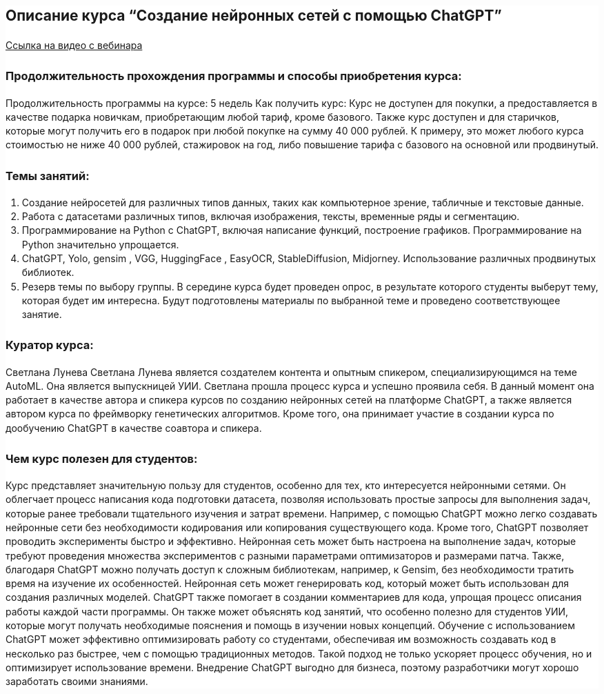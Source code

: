 
## Описание курса “Создание нейронных сетей с помощью ChatGPT”
[Ссылка на видео с вебинара](https://youtu.be/0ngd0tdUNuE)


### Продолжительность прохождения программы и способы приобретения курса:
Продолжительность программы на курсе: 5 недель
Как получить курс:
Курс не доступен для покупки, а предоставляется в качестве подарка новичкам, приобретающим любой тариф, кроме базового.
Также курс доступен и для старичков, которые могут получить его в подарок при любой покупке на сумму 40 000 рублей. К примеру, это может любого курса стоимостью не ниже 40 000 рублей, стажировок на год, либо повышение тарифа с базового на основной или продвинутый.


### Темы занятий:
1. Создание нейросетей для различных типов данных, таких как компьютерное зрение, табличные и текстовые данные.
2. Работа с датасетами различных типов, включая изображения, тексты, временные ряды и сегментацию. 
3. Программирование на Python с ChatGPT, включая написание функций, построение графиков. Программирование на Python значительно упрощается.
4. ChatGPT, Yolo, gensim , VGG, HuggingFace , EasyOCR, StableDiffusion, Midjorney. Использование различных продвинутых библиотек.
5. Резерв темы по выбору группы. В середине курса будет проведен опрос, в результате которого студенты выберут тему, которая будет им интересна. Будут подготовлены материалы по выбранной теме и проведено соответствующее занятие. 


### Куратор курса:
Светлана Лунева
Светлана Лунева является создателем контента и опытным спикером, специализирующимся на теме AutoML. Она является выпускницей УИИ. Светлана прошла процесс курса и успешно проявила себя. В данный момент она работает в качестве автора и спикера курсов по созданию нейронных сетей на платформе ChatGPT, а также является автором курса по фреймворку генетических алгоритмов. Кроме того, она принимает участие в создании курса по дообучению ChatGPT в качестве соавтора и спикера. 


### Чем курс полезен для студентов: 
Курс представляет значительную пользу для студентов, особенно для тех, кто интересуется нейронными сетями. Он облегчает процесс написания кода подготовки датасета, позволяя использовать простые запросы для выполнения задач, которые ранее требовали тщательного изучения и затрат времени. Например, с помощью ChatGPT можно легко создавать нейронные сети без необходимости кодирования или копирования существующего кода.
Кроме того, СhatGPT позволяет проводить эксперименты быстро и эффективно. Нейронная сеть может быть настроена на выполнение задач, которые требуют проведения множества экспериментов с разными параметрами оптимизаторов и размерами патча.
Также, благодаря ChatGPT можно получать доступ к сложным библиотекам, например, к Gensim, без необходимости тратить время на изучение их особенностей. Нейронная сеть может генерировать код, который может быть использован для создания различных моделей.
ChatGPT также помогает в создании комментариев для кода, упрощая процесс описания работы каждой части программы. Он также может объяснять код занятий, что особенно полезно для студентов УИИ, которые могут получать необходимые пояснения и помощь в изучении новых концепций.
Обучение с использованием ChatGPT может эффективно оптимизировать работу со студентами, обеспечивая им возможность создавать код в несколько раз быстрее, чем с помощью традиционных методов. Такой подход не только ускоряет процесс обучения, но и оптимизирует использование времени.
Внедрение  ChatGPT выгодно для бизнеса, поэтому разработчики могут хорошо заработать своими знаниями.
